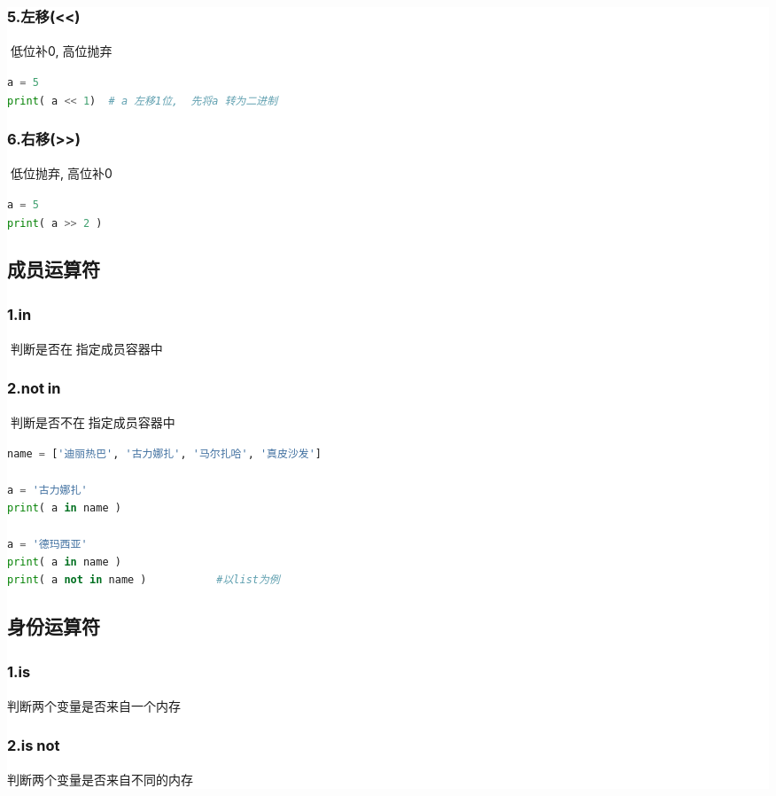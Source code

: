 ### 5.左移(<<)  

​	低位补0, 高位抛弃

```python
a = 5
print( a << 1) 	# a 左移1位,  先将a 转为二进制
```

### 6.右移(>>)  

​	低位抛弃, 高位补0

```python
a = 5
print( a >> 2 )
```





## 成员运算符

### 1.in	

​	判断是否在	指定成员容器中

### 2.not in

​	判断是否不在		指定成员容器中

```python
name = ['迪丽热巴', '古力娜扎', '马尔扎哈', '真皮沙发']

a = '古力娜扎'
print( a in name )

a = '德玛西亚'
print( a in name )
print( a not in name )           #以list为例
```





## 身份运算符

### 1.is

判断两个变量是否来自一个内存

### 2.is not

判断两个变量是否来自不同的内存

